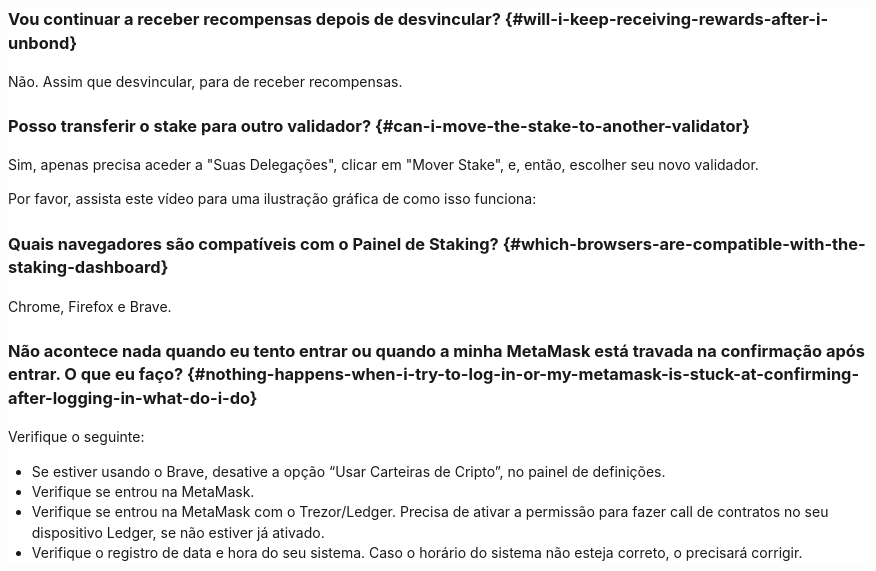 ### Vou continuar a receber recompensas depois de desvincular? {#will-i-keep-receiving-rewards-after-i-unbond}

Não. Assim que desvincular, para de receber recompensas.

### Posso transferir o stake para outro validador? {#can-i-move-the-stake-to-another-validator}
Sim, apenas precisa aceder a "Suas Delegações", clicar em "Mover Stake", e, então, escolher seu novo validador.

Por favor, assista este vídeo para uma ilustração gráfica de como isso funciona:

<video width="70%" height="70%" controls="true" >
  <source type="video/mp4" src="/img/staking_faq/moving.mp4"></source>
  <p>Seu navegador não é compatível com o elemento de vídeo.</p>
</video>

### Quais navegadores são compatíveis com o Painel de Staking? {#which-browsers-are-compatible-with-the-staking-dashboard}

Chrome, Firefox e Brave.

### Não acontece nada quando eu tento entrar ou quando a minha MetaMask está travada na confirmação após entrar. O que eu faço? {#nothing-happens-when-i-try-to-log-in-or-my-metamask-is-stuck-at-confirming-after-logging-in-what-do-i-do}

Verifique o seguinte:
- Se estiver usando o Brave, desative a opção “Usar Carteiras de Cripto”, no painel de definições.
- Verifique se entrou na MetaMask.
- Verifique se entrou na MetaMask com o Trezor/Ledger. Precisa de ativar a permissão para fazer call de contratos no seu dispositivo Ledger, se não estiver já ativado.
- Verifique o registro de data e hora do seu sistema. Caso o horário do sistema não esteja correto, o precisará corrigir.